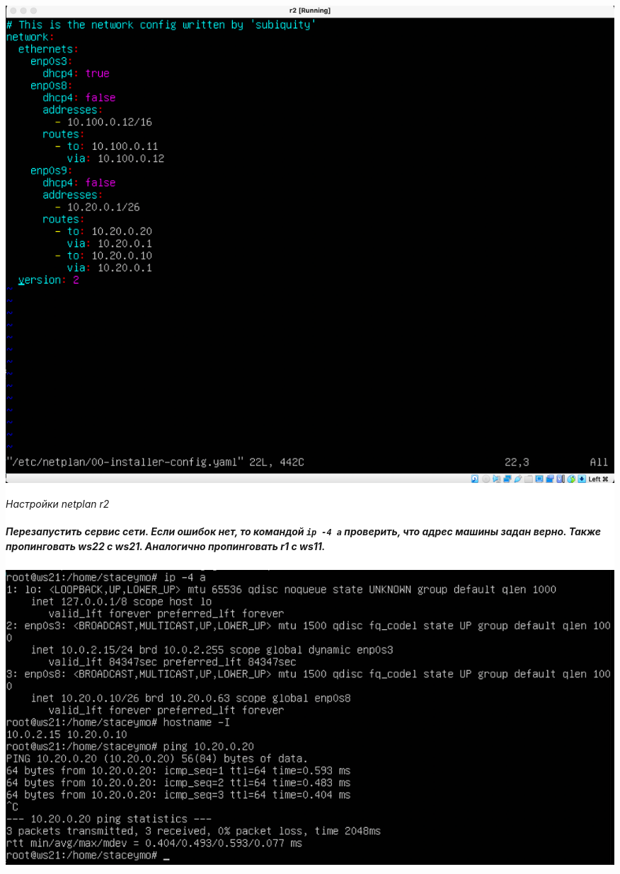 ![src](images/5-5.png)

_Настройки netplan r2_

##### Перезапустить сервис сети. Если ошибок нет, то командой `ip -4 a` проверить, что адрес машины задан верно. Также пропинговать ws22 с ws21. Аналогично пропинговать r1 с ws11.

![src](images/5-6.png)
